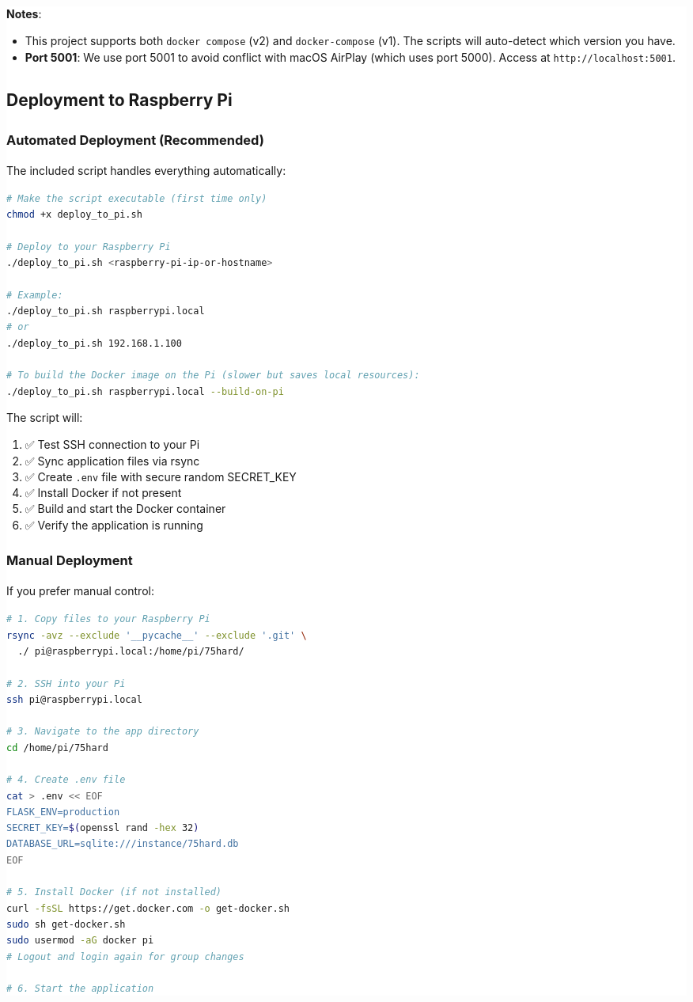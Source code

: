 **Notes**:
- This project supports both `docker compose` (v2) and `docker-compose` (v1). The scripts will auto-detect which version you have.
- **Port 5001**: We use port 5001 to avoid conflict with macOS AirPlay (which uses port 5000). Access at `http://localhost:5001`.

## Deployment to Raspberry Pi

### Automated Deployment (Recommended)

The included script handles everything automatically:

```bash
# Make the script executable (first time only)
chmod +x deploy_to_pi.sh

# Deploy to your Raspberry Pi
./deploy_to_pi.sh <raspberry-pi-ip-or-hostname>

# Example:
./deploy_to_pi.sh raspberrypi.local
# or
./deploy_to_pi.sh 192.168.1.100

# To build the Docker image on the Pi (slower but saves local resources):
./deploy_to_pi.sh raspberrypi.local --build-on-pi
```

The script will:
1. ✅ Test SSH connection to your Pi
2. ✅ Sync application files via rsync
3. ✅ Create `.env` file with secure random SECRET_KEY
4. ✅ Install Docker if not present
5. ✅ Build and start the Docker container
6. ✅ Verify the application is running

### Manual Deployment

If you prefer manual control:

```bash
# 1. Copy files to your Raspberry Pi
rsync -avz --exclude '__pycache__' --exclude '.git' \
  ./ pi@raspberrypi.local:/home/pi/75hard/

# 2. SSH into your Pi
ssh pi@raspberrypi.local

# 3. Navigate to the app directory
cd /home/pi/75hard

# 4. Create .env file
cat > .env << EOF
FLASK_ENV=production
SECRET_KEY=$(openssl rand -hex 32)
DATABASE_URL=sqlite:///instance/75hard.db
EOF

# 5. Install Docker (if not installed)
curl -fsSL https://get.docker.com -o get-docker.sh
sudo sh get-docker.sh
sudo usermod -aG docker pi
# Logout and login again for group changes

# 6. Start the application
```